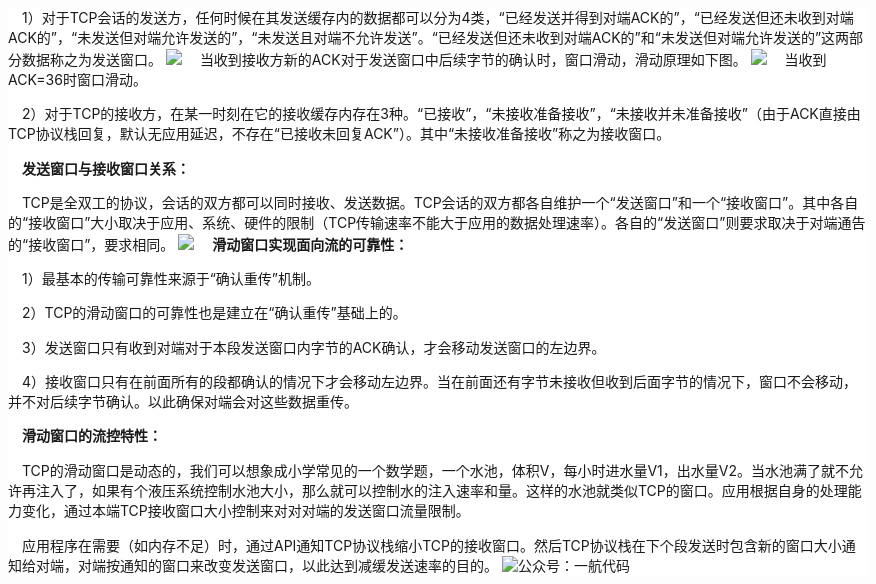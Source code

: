 &emsp;1）对于TCP会话的发送方，任何时候在其发送缓存内的数据都可以分为4类，“已经发送并得到对端ACK的”，“已经发送但还未收到对端ACK的”，“未发送但对端允许发送的”，“未发送且对端不允许发送”。“已经发送但还未收到对端ACK的”和“未发送但对端允许发送的”这两部分数据称之为发送窗口。
![](https://img-blog.csdnimg.cn/20200411104309878.png?x-oss-process=image/watermark,type_ZmFuZ3poZW5naGVpdGk,shadow_10,text_aHR0cHM6Ly9ibG9nLmNzZG4ubmV0L0dvbmdfWWloYW5n,size_16,color_FFFFFF,t_70#pic_center)
&emsp;当收到接收方新的ACK对于发送窗口中后续字节的确认时，窗口滑动，滑动原理如下图。
![](https://img-blog.csdnimg.cn/20200411104346766.png?x-oss-process=image/watermark,type_ZmFuZ3poZW5naGVpdGk,shadow_10,text_aHR0cHM6Ly9ibG9nLmNzZG4ubmV0L0dvbmdfWWloYW5n,size_16,color_FFFFFF,t_70#pic_center)
&emsp;当收到ACK=36时窗口滑动。

&emsp;2）对于TCP的接收方，在某一时刻在它的接收缓存内存在3种。“已接收”，“未接收准备接收”，“未接收并未准备接收”（由于ACK直接由TCP协议栈回复，默认无应用延迟，不存在“已接收未回复ACK”）。其中“未接收准备接收”称之为接收窗口。

**&emsp;发送窗口与接收窗口关系：**

&emsp;TCP是全双工的协议，会话的双方都可以同时接收、发送数据。TCP会话的双方都各自维护一个“发送窗口”和一个“接收窗口”。其中各自的“接收窗口”大小取决于应用、系统、硬件的限制（TCP传输速率不能大于应用的数据处理速率）。各自的“发送窗口”则要求取决于对端通告的“接收窗口”，要求相同。
![](https://img-blog.csdnimg.cn/20200411104409462.png?x-oss-process=image/watermark,type_ZmFuZ3poZW5naGVpdGk,shadow_10,text_aHR0cHM6Ly9ibG9nLmNzZG4ubmV0L0dvbmdfWWloYW5n,size_16,color_FFFFFF,t_70#pic_center)
**&emsp;滑动窗口实现面向流的可靠性：**

&emsp;1）最基本的传输可靠性来源于“确认重传”机制。

&emsp;2）TCP的滑动窗口的可靠性也是建立在“确认重传”基础上的。

&emsp;3）发送窗口只有收到对端对于本段发送窗口内字节的ACK确认，才会移动发送窗口的左边界。

&emsp;4）接收窗口只有在前面所有的段都确认的情况下才会移动左边界。当在前面还有字节未接收但收到后面字节的情况下，窗口不会移动，并不对后续字节确认。以此确保对端会对这些数据重传。

**&emsp;滑动窗口的流控特性：**

&emsp;TCP的滑动窗口是动态的，我们可以想象成小学常见的一个数学题，一个水池，体积V，每小时进水量V1，出水量V2。当水池满了就不允许再注入了，如果有个液压系统控制水池大小，那么就可以控制水的注入速率和量。这样的水池就类似TCP的窗口。应用根据自身的处理能力变化，通过本端TCP接收窗口大小控制来对对对端的发送窗口流量限制。

&emsp;应用程序在需要（如内存不足）时，通过API通知TCP协议栈缩小TCP的接收窗口。然后TCP协议栈在下个段发送时包含新的窗口大小通知给对端，对端按通知的窗口来改变发送窗口，以此达到减缓发送速率的目的。
![公众号：一航代码](https://img-blog.csdnimg.cn/20200411104731739.jpg?x-oss-process=image/watermark,type_ZmFuZ3poZW5naGVpdGk,shadow_10,text_aHR0cHM6Ly9ibG9nLmNzZG4ubmV0L0dvbmdfWWloYW5n,size_16,color_FFFFFF,t_70#pic_center)  

